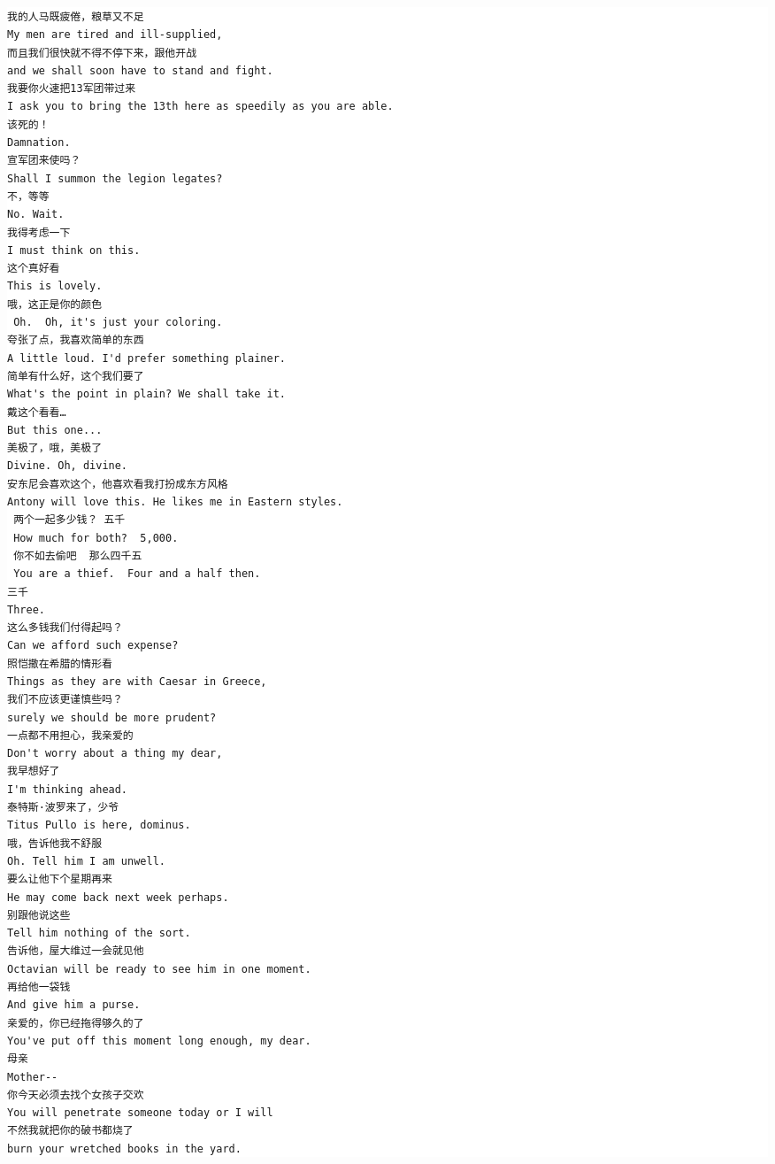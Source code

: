 	我的人马既疲倦，粮草又不足
	My men are tired and ill-supplied,
	而且我们很快就不得不停下来，跟他开战
	and we shall soon have to stand and fight.
	我要你火速把13军团带过来
	I ask you to bring the 13th here as speedily as you are able.
	该死的！
	Damnation.
	宣军团来使吗？
	Shall I summon the legion legates?
	不，等等
	No. Wait.
	我得考虑一下
	I must think on this.
	这个真好看
	This is lovely.
	哦，这正是你的颜色
	 Oh.  Oh, it's just your coloring.
	夸张了点，我喜欢简单的东西
	A little loud. I'd prefer something plainer.
	简单有什么好，这个我们要了
	What's the point in plain? We shall take it.
	戴这个看看…
	But this one...
	美极了，哦，美极了
	Divine. Oh, divine.
	安东尼会喜欢这个，他喜欢看我打扮成东方风格
	Antony will love this. He likes me in Eastern styles.
	 两个一起多少钱？ 五千
	 How much for both?  5,000.
	 你不如去偷吧  那么四千五
	 You are a thief.  Four and a half then.
	三千
	Three.
	这么多钱我们付得起吗？
	Can we afford such expense?
	照恺撒在希腊的情形看
	Things as they are with Caesar in Greece,
	我们不应该更谨慎些吗？
	surely we should be more prudent?
	一点都不用担心，我亲爱的
	Don't worry about a thing my dear,
	我早想好了
	I'm thinking ahead.
	泰特斯·波罗来了，少爷
	Titus Pullo is here, dominus.
	哦，告诉他我不舒服
	Oh. Tell him I am unwell.
	要么让他下个星期再来
	He may come back next week perhaps.
	别跟他说这些
	Tell him nothing of the sort.
	告诉他，屋大维过一会就见他
	Octavian will be ready to see him in one moment.
	再给他一袋钱
	And give him a purse.
	亲爱的，你已经拖得够久的了
	You've put off this moment long enough, my dear.
	母亲
	Mother--
	你今天必须去找个女孩子交欢
	You will penetrate someone today or I will
	不然我就把你的破书都烧了
	burn your wretched books in the yard.
